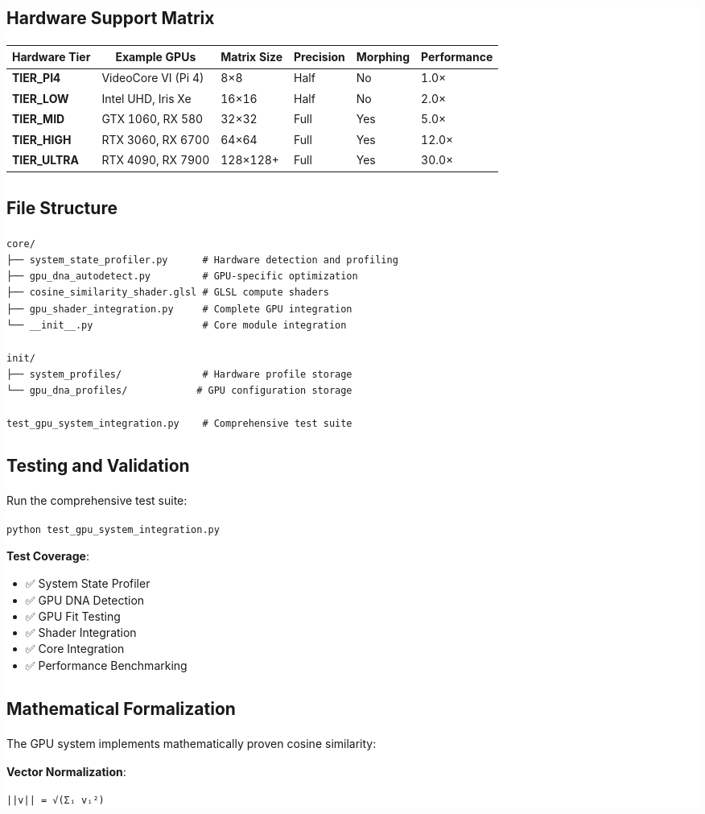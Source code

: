 ## Hardware Support Matrix

| Hardware Tier | Example GPUs | Matrix Size | Precision | Morphing | Performance |
|---------------|--------------|-------------|-----------|----------|-------------|
| **TIER_PI4** | VideoCore VI (Pi 4) | 8×8 | Half | No | 1.0× |
| **TIER_LOW** | Intel UHD, Iris Xe | 16×16 | Half | No | 2.0× |
| **TIER_MID** | GTX 1060, RX 580 | 32×32 | Full | Yes | 5.0× |
| **TIER_HIGH** | RTX 3060, RX 6700 | 64×64 | Full | Yes | 12.0× |
| **TIER_ULTRA** | RTX 4090, RX 7900 | 128×128+ | Full | Yes | 30.0× |

## File Structure

```
core/
├── system_state_profiler.py      # Hardware detection and profiling
├── gpu_dna_autodetect.py         # GPU-specific optimization
├── cosine_similarity_shader.glsl # GLSL compute shaders
├── gpu_shader_integration.py     # Complete GPU integration
└── __init__.py                   # Core module integration

init/
├── system_profiles/              # Hardware profile storage
└── gpu_dna_profiles/            # GPU configuration storage

test_gpu_system_integration.py    # Comprehensive test suite
```

## Testing and Validation

Run the comprehensive test suite:

```bash
python test_gpu_system_integration.py
```

**Test Coverage**:
- ✅ System State Profiler
- ✅ GPU DNA Detection  
- ✅ GPU Fit Testing
- ✅ Shader Integration
- ✅ Core Integration
- ✅ Performance Benchmarking

## Mathematical Formalization

The GPU system implements mathematically proven cosine similarity:

**Vector Normalization**:
```
||v|| = √(Σᵢ vᵢ²)
```
